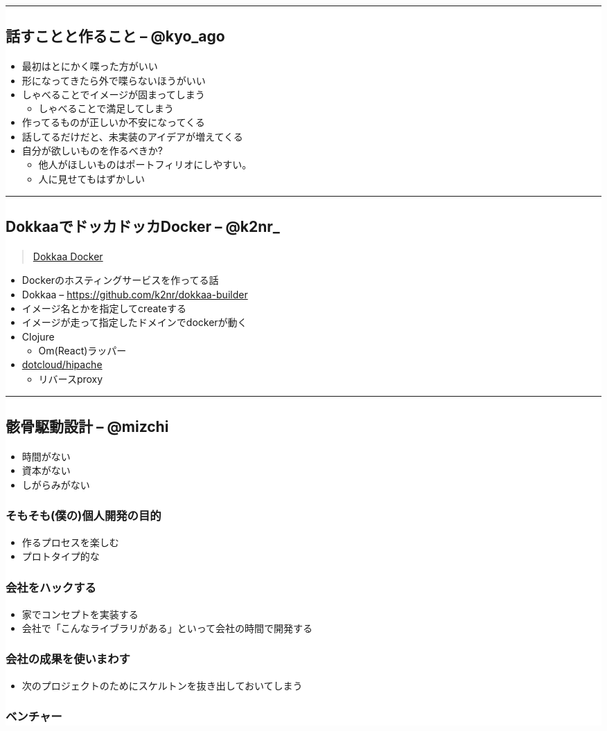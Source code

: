 * * *

## 話すことと作ること &#8211; @kyo_ago

*   最初はとにかく喋った方がいい
*   形になってきたら外で喋らないほうがいい
*   しゃべることでイメージが固まってしまう 
    *   しゃべることで満足してしまう
*   作ってるものが正しいか不安になってくる
*   話してるだけだと、未実装のアイデアが増えてくる
*   自分が欲しいものを作るべきか? 
    *   他人がほしいものはポートフィリオにしやすい。
    *   人に見せてもはずかしい

* * *

## DokkaaでドッカドッカDocker &#8211; @k2nr_

> [Dokkaa Docker][7] 

*   Dockerのホスティングサービスを作ってる話
*   Dokkaa &#8211; https://github.com/k2nr/dokkaa-builder
*   イメージ名とかを指定してcreateする
*   イメージが走って指定したドメインでdockerが動く
*   Clojure 
    *   Om(React)ラッパー
*   [dotcloud/hipache][8] 
    *   リバースproxy

* * *

## 骸骨駆動設計 &#8211; @mizchi

*   時間がない
*   資本がない
*   しがらみがない

### そもそも(僕の)個人開発の目的

*   作るプロセスを楽しむ
*   プロトタイプ的な

### 会社をハックする

*   家でコンセプトを実装する
*   会社で「こんなライブラリがある」といって会社の時間で開発する

### 会社の成果を使いまわす

*   次のプロジェクトのためにスケルトンを抜き出しておいてしまう

### ベンチャー


 [1]: http://www.zusaar.com/event/10467019 "個人開発を支える技術Night on Zusaar"
 [2]: http://nekova.hatenablog.com/entry/2014/06/28/200324 "個人開発を支える技術Nightのスライドまとめ - nekovaの日記"
 [3]: http://azu.github.io/slide/individual/ "Githubで書く電子書籍"
 [4]: http://azu.github.io/promises-book/ "JavaScript Promiseの本"
 [5]: https://efcl.info/2014/0623/res3943/ "JavaScript Promiseの本を書きました | Web scratch"
 [6]: http://twisave.com/ "Twitterログ保存検索サービス ツイセーブ"
 [7]: http://k2nr.me/slides/2014-06-28/#/ "Dokkaa Docker"
 [8]: https://github.com/dotcloud/hipache "dotcloud/hipache"